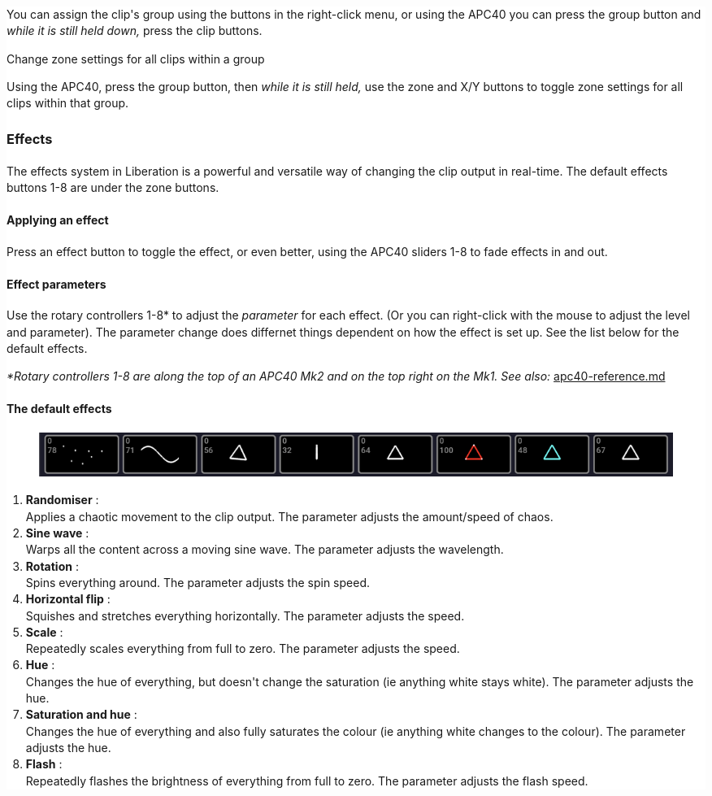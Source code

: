 You can assign the clip's group using the buttons in the right-click menu, or using the APC40 you can press the group button and _while it is still held down,_ press the clip buttons.  &#x20;

Change zone settings for all clips within a group

Using the APC40, press the group button, then _while it is still held,_ use the zone and X/Y buttons to toggle zone settings for all clips within that group.&#x20;

### Effects

The effects system in Liberation is a powerful and versatile way of changing the clip output in real-time. The default effects buttons 1-8 are under the zone buttons.

#### Applying an effect

Press an effect button to toggle the effect, or even better, using the APC40 sliders 1-8 to fade effects in and out.

#### Effect parameters

Use the rotary controllers 1-8\* to adjust the _parameter_ for each effect. (Or you can right-click with the mouse to adjust the level and parameter). The parameter change does differnet things dependent on how the effect is set up. See the list below for the default effects.

_\*Rotary controllers 1-8 are along the top of an APC40 Mk2 and on the top right on the Mk1. See also:_ [apc40-reference.md](../reference/apc40-reference.md "mention")

#### The default effects

<figure><img src="../.gitbook/assets/qs-default-effects.png" alt=""><figcaption></figcaption></figure>

1. **Randomiser** :\
   Applies a chaotic movement to the clip output. The parameter adjusts the amount/speed of chaos.
2. **Sine wave** :\
   Warps all the content across a moving sine wave. The parameter adjusts the wavelength.
3. **Rotation** :\
   Spins everything around. The parameter adjusts the spin speed.
4. **Horizontal flip** :\
   Squishes and stretches everything horizontally. The parameter adjusts the speed.
5. **Scale** :\
   Repeatedly scales everything from full to zero. The parameter adjusts the speed.
6. **Hue** :\
   Changes the hue of everything, but doesn't change the saturation (ie anything white stays white). The parameter adjusts the hue.
7. **Saturation and hue** :\
   Changes the hue of everything and also fully saturates the colour (ie anything white changes to the colour). The parameter adjusts the hue.
8. **Flash** :\
   Repeatedly flashes the brightness of everything from full to zero. The parameter adjusts the flash speed.
